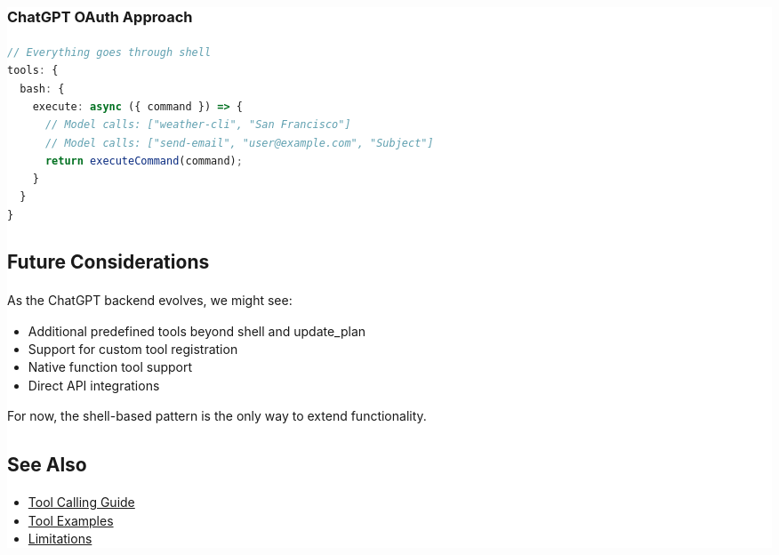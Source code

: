 ### ChatGPT OAuth Approach

```typescript
// Everything goes through shell
tools: {
  bash: {
    execute: async ({ command }) => {
      // Model calls: ["weather-cli", "San Francisco"]
      // Model calls: ["send-email", "user@example.com", "Subject"]
      return executeCommand(command);
    }
  }
}
```

## Future Considerations

As the ChatGPT backend evolves, we might see:

- Additional predefined tools beyond shell and update_plan
- Support for custom tool registration
- Native function tool support
- Direct API integrations

For now, the shell-based pattern is the only way to extend functionality.

## See Also

- [Tool Calling Guide](./tool-calling.md)
- [Tool Examples](../examples/tool-calling-basic.ts)
- [Limitations](./limitations.md)